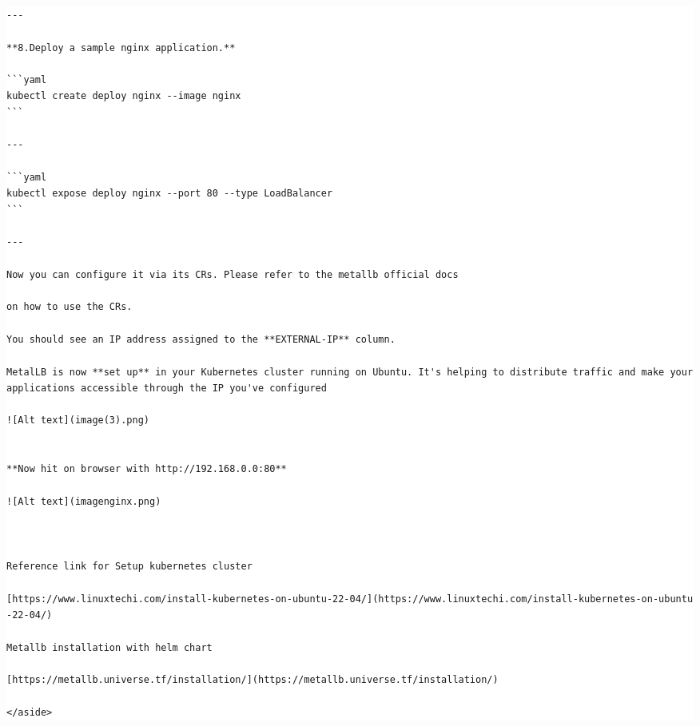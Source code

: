     ---
    
    **8.Deploy a sample nginx application.**
    
    ```yaml
    kubectl create deploy nginx --image nginx
    ```
    
    ---
    
    ```yaml
    kubectl expose deploy nginx --port 80 --type LoadBalancer
    ```
    
    ---
    
    Now you can configure it via its CRs. Please refer to the metallb official docs
    
    on how to use the CRs.
    
    You should see an IP address assigned to the **EXTERNAL-IP** column.
    
    MetalLB is now **set up** in your Kubernetes cluster running on Ubuntu. It's helping to distribute traffic and make your applications accessible through the IP you've configured
    
    ![Alt text](image(3).png)
    
    
    **Now hit on browser with http://192.168.0.0:80**
    
    ![Alt text](imagenginx.png)

    
    
    Reference link for Setup kubernetes cluster
    
    [https://www.linuxtechi.com/install-kubernetes-on-ubuntu-22-04/](https://www.linuxtechi.com/install-kubernetes-on-ubuntu-22-04/)
    
    Metallb installation with helm chart
    
    [https://metallb.universe.tf/installation/](https://metallb.universe.tf/installation/)
    
    </aside>


